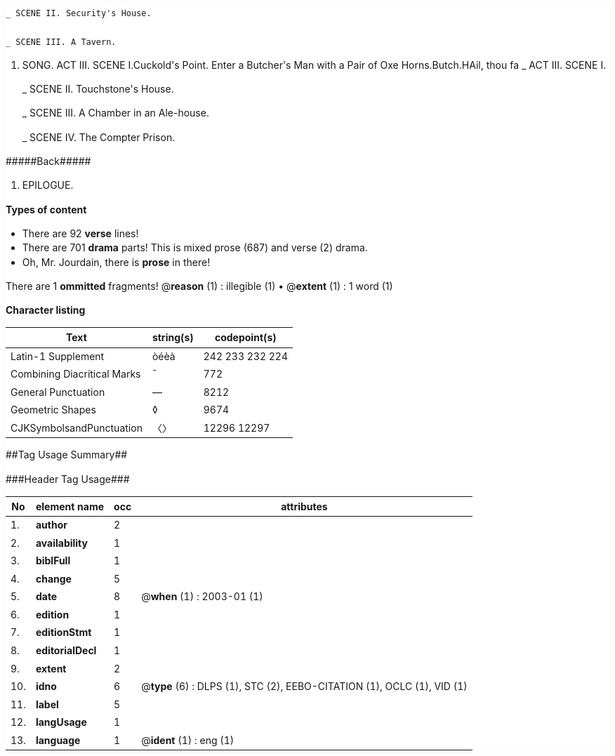     _ SCENE II. Security's House.

    _ SCENE III. A Tavern.

1. SONG.
ACT III. SCENE I.Cuckold's Point. Enter a Butcher's Man with a Pair of Oxe Horns.Butch.HAil, thou fa
    _ ACT III. SCENE I.

    _ SCENE II. Touchstone's House.

    _ SCENE III. A Chamber in an Ale-house.

    _ SCENE IV. The Compter Prison.

#####Back#####

1. EPILOGUE.

**Types of content**

  * There are 92 **verse** lines!
  * There are 701 **drama** parts! This is mixed prose (687) and verse (2) drama.
  * Oh, Mr. Jourdain, there is **prose** in there!

There are 1 **ommitted** fragments! 
 @__reason__ (1) : illegible (1)  •  @__extent__ (1) : 1 word (1)

**Character listing**


|Text|string(s)|codepoint(s)|
|---|---|---|
|Latin-1 Supplement|òéèà|242 233 232 224|
|Combining             Diacritical Marks|̄|772|
|General Punctuation|—|8212|
|Geometric Shapes|◊|9674|
|CJKSymbolsandPunctuation|〈〉|12296 12297|

##Tag Usage Summary##

###Header Tag Usage###

|No|element name|occ|attributes|
|---|---|---|---|
|1.|__author__|2||
|2.|__availability__|1||
|3.|__biblFull__|1||
|4.|__change__|5||
|5.|__date__|8| @__when__ (1) : 2003-01 (1)|
|6.|__edition__|1||
|7.|__editionStmt__|1||
|8.|__editorialDecl__|1||
|9.|__extent__|2||
|10.|__idno__|6| @__type__ (6) : DLPS (1), STC (2), EEBO-CITATION (1), OCLC (1), VID (1)|
|11.|__label__|5||
|12.|__langUsage__|1||
|13.|__language__|1| @__ident__ (1) : eng (1)|